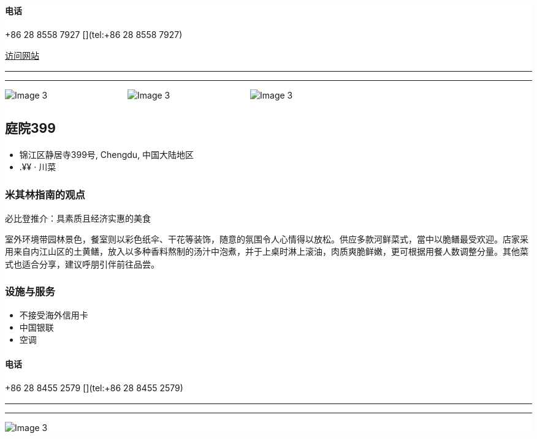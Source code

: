 ####  电话

+86 28 8558 7927  [](tel:+86 28 8558 7927)



<a href="http://www.minshan.com.cn/" target="_blank">访问网站</a>



----
----

<div style="display:flex;">

<img src="https://axwwgrkdco.cloudimg.io/v7/__gmpics__/b83d1ed5909a40d1ac2a2d736d44f295" alt="Image 3" style="width: 200px; height: auto;">

<img src="https://axwwgrkdco.cloudimg.io/v7/__gmpics__/c4bd62b2015345c6838b248dbaccd814" alt="Image 3" style="width: 200px; height: auto;">

<img src="https://axwwgrkdco.cloudimg.io/v7/__gmpics__/34cd50a8f3d149f089619244c12856b8" alt="Image 3" style="width: 200px; height: auto;">


</div>

## 庭院399

  * 锦江区静居寺399号, Chengdu, 中国大陆地区
  * .¥¥ · 川菜 





###  米其林指南的观点


必比登推介：具素质且经济实惠的美食

室外环境带园林景色，餐室则以彩色纸伞、干花等装饰，随意的氛围令人心情得以放松。供应多款河鲜菜式，當中以脆鳝最受欢迎。店家采用来自内江山区的土黄鳝，放入以多种香料熬制的汤汁中泡煮，并于上桌时淋上滚油，肉质爽脆鲜嫩，更可根据用餐人数调整分量。其他菜式也适合分享，建议呼朋引伴前往品尝。

###  设施与服务

  * 不接受海外信用卡 
  * 中国银联 
  * 空调 

####  电话

+86 28 8455 2579  [](tel:+86 28 8455 2579)



----
----

<div style="display:flex;">

<img src="https://axwwgrkdco.cloudimg.io/v7/__gmpics__/b887d5c8b8424f8b8e68c2f19d3fafcf" alt="Image 3" style="width: 200px; height: auto;">
